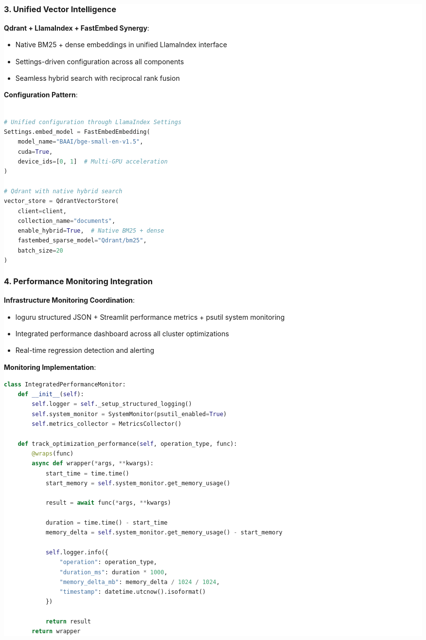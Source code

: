 ### 3. Unified Vector Intelligence

**Qdrant + LlamaIndex + FastEmbed Synergy**:

- Native BM25 + dense embeddings in unified LlamaIndex interface

- Settings-driven configuration across all components

- Seamless hybrid search with reciprocal rank fusion

**Configuration Pattern**:
```python

# Unified configuration through LlamaIndex Settings
Settings.embed_model = FastEmbedEmbedding(
    model_name="BAAI/bge-small-en-v1.5",
    cuda=True,
    device_ids=[0, 1]  # Multi-GPU acceleration
)

# Qdrant with native hybrid search
vector_store = QdrantVectorStore(
    client=client,
    collection_name="documents", 
    enable_hybrid=True,  # Native BM25 + dense
    fastembed_sparse_model="Qdrant/bm25",
    batch_size=20
)
```

### 4. Performance Monitoring Integration

**Infrastructure Monitoring Coordination**:

- loguru structured JSON + Streamlit performance metrics + psutil system monitoring

- Integrated performance dashboard across all cluster optimizations

- Real-time regression detection and alerting

**Monitoring Implementation**:
```python
class IntegratedPerformanceMonitor:
    def __init__(self):
        self.logger = self._setup_structured_logging()
        self.system_monitor = SystemMonitor(psutil_enabled=True)
        self.metrics_collector = MetricsCollector()
        
    def track_optimization_performance(self, operation_type, func):
        @wraps(func)
        async def wrapper(*args, **kwargs):
            start_time = time.time()
            start_memory = self.system_monitor.get_memory_usage()
            
            result = await func(*args, **kwargs)
            
            duration = time.time() - start_time
            memory_delta = self.system_monitor.get_memory_usage() - start_memory
            
            self.logger.info({
                "operation": operation_type,
                "duration_ms": duration * 1000,
                "memory_delta_mb": memory_delta / 1024 / 1024,
                "timestamp": datetime.utcnow().isoformat()
            })
            
            return result
        return wrapper
```